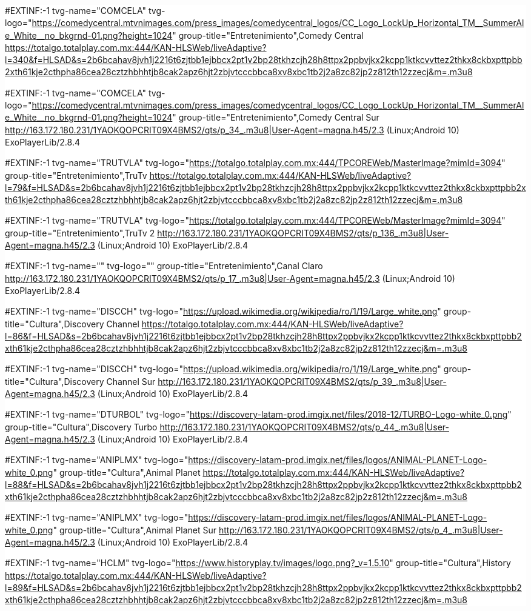 #EXTINF:-1 tvg-name="COMCELA" tvg-logo="https://comedycentral.mtvnimages.com/press_images/comedycentral_logos/CC_Logo_LockUp_Horizontal_TM__SummerAle_White__no_bkgrnd-01.png?height=1024" group-title="Entretenimiento",Comedy Central
https://totalgo.totalplay.com.mx:444/KAN-HLSWeb/liveAdaptive?l=340&f=HLSAD&s=2b6bcahav8jvh1j2216t6zjtbb1ejbbcx2pt1v2bp28tkhzcjh28h8ttpx2ppbvjkx2kcpp1ktkcvvttez2thkx8ckbxpttpbb2xth61kje2cthpha86cea28cztzhbhhtjb8cak2apz6hjt2zbjvtcccbbca8xv8xbc1tb2j2a8zc82jp2z812th12zzecj&m=.m3u8

#EXTINF:-1 tvg-name="COMCELA" tvg-logo="https://comedycentral.mtvnimages.com/press_images/comedycentral_logos/CC_Logo_LockUp_Horizontal_TM__SummerAle_White__no_bkgrnd-01.png?height=1024" group-title="Entretenimiento",Comedy Central Sur
http://163.172.180.231/1YAOKQOPCRIT09X4BMS2/qts/p_34_.m3u8|User-Agent=magna.h45/2.3 (Linux;Android 10) ExoPlayerLib/2.8.4

#EXTINF:-1 tvg-name="TRUTVLA" tvg-logo="https://totalgo.totalplay.com.mx:444/TPCOREWeb/MasterImage?mimId=3094" group-title="Entretenimiento",TruTv
https://totalgo.totalplay.com.mx:444/KAN-HLSWeb/liveAdaptive?l=79&f=HLSAD&s=2b6bcahav8jvh1j2216t6zjtbb1ejbbcx2pt1v2bp28tkhzcjh28h8ttpx2ppbvjkx2kcpp1ktkcvvttez2thkx8ckbxpttpbb2xth61kje2cthpha86cea28cztzhbhhtjb8cak2apz6hjt2zbjvtcccbbca8xv8xbc1tb2j2a8zc82jp2z812th12zzecj&m=.m3u8

#EXTINF:-1 tvg-name="TRUTVLA" tvg-logo="https://totalgo.totalplay.com.mx:444/TPCOREWeb/MasterImage?mimId=3094" group-title="Entretenimiento",TruTv 2
http://163.172.180.231/1YAOKQOPCRIT09X4BMS2/qts/p_136_.m3u8|User-Agent=magna.h45/2.3 (Linux;Android 10) ExoPlayerLib/2.8.4

#EXTINF:-1 tvg-name="" tvg-logo="" group-title="Entretenimiento",Canal Claro
http://163.172.180.231/1YAOKQOPCRIT09X4BMS2/qts/p_17_.m3u8|User-Agent=magna.h45/2.3 (Linux;Android 10) ExoPlayerLib/2.8.4

#EXTINF:-1 tvg-name="DISCCH" tvg-logo="https://upload.wikimedia.org/wikipedia/ro/1/19/Large_white.png" group-title="Cultura",Discovery Channel
https://totalgo.totalplay.com.mx:444/KAN-HLSWeb/liveAdaptive?l=86&f=HLSAD&s=2b6bcahav8jvh1j2216t6zjtbb1ejbbcx2pt1v2bp28tkhzcjh28h8ttpx2ppbvjkx2kcpp1ktkcvvttez2thkx8ckbxpttpbb2xth61kje2cthpha86cea28cztzhbhhtjb8cak2apz6hjt2zbjvtcccbbca8xv8xbc1tb2j2a8zc82jp2z812th12zzecj&m=.m3u8

#EXTINF:-1 tvg-name="DISCCH" tvg-logo="https://upload.wikimedia.org/wikipedia/ro/1/19/Large_white.png" group-title="Cultura",Discovery Channel Sur
http://163.172.180.231/1YAOKQOPCRIT09X4BMS2/qts/p_39_.m3u8|User-Agent=magna.h45/2.3 (Linux;Android 10) ExoPlayerLib/2.8.4

#EXTINF:-1 tvg-name="DTURBOL" tvg-logo="https://discovery-latam-prod.imgix.net/files/2018-12/TURBO-Logo-white_0.png" group-title="Cultura",Discovery Turbo
http://163.172.180.231/1YAOKQOPCRIT09X4BMS2/qts/p_44_.m3u8|User-Agent=magna.h45/2.3 (Linux;Android 10) ExoPlayerLib/2.8.4

#EXTINF:-1 tvg-name="ANIPLMX" tvg-logo="https://discovery-latam-prod.imgix.net/files/logos/ANIMAL-PLANET-Logo-white_0.png" group-title="Cultura",Animal Planet
https://totalgo.totalplay.com.mx:444/KAN-HLSWeb/liveAdaptive?l=88&f=HLSAD&s=2b6bcahav8jvh1j2216t6zjtbb1ejbbcx2pt1v2bp28tkhzcjh28h8ttpx2ppbvjkx2kcpp1ktkcvvttez2thkx8ckbxpttpbb2xth61kje2cthpha86cea28cztzhbhhtjb8cak2apz6hjt2zbjvtcccbbca8xv8xbc1tb2j2a8zc82jp2z812th12zzecj&m=.m3u8

#EXTINF:-1 tvg-name="ANIPLMX" tvg-logo="https://discovery-latam-prod.imgix.net/files/logos/ANIMAL-PLANET-Logo-white_0.png" group-title="Cultura",Animal Planet Sur
http://163.172.180.231/1YAOKQOPCRIT09X4BMS2/qts/p_4_.m3u8|User-Agent=magna.h45/2.3 (Linux;Android 10) ExoPlayerLib/2.8.4

#EXTINF:-1 tvg-name="HCLM" tvg-logo="https://www.historyplay.tv/images/logo.png?_v=1.5.10" group-title="Cultura",History
https://totalgo.totalplay.com.mx:444/KAN-HLSWeb/liveAdaptive?l=89&f=HLSAD&s=2b6bcahav8jvh1j2216t6zjtbb1ejbbcx2pt1v2bp28tkhzcjh28h8ttpx2ppbvjkx2kcpp1ktkcvvttez2thkx8ckbxpttpbb2xth61kje2cthpha86cea28cztzhbhhtjb8cak2apz6hjt2zbjvtcccbbca8xv8xbc1tb2j2a8zc82jp2z812th12zzecj&m=.m3u8
